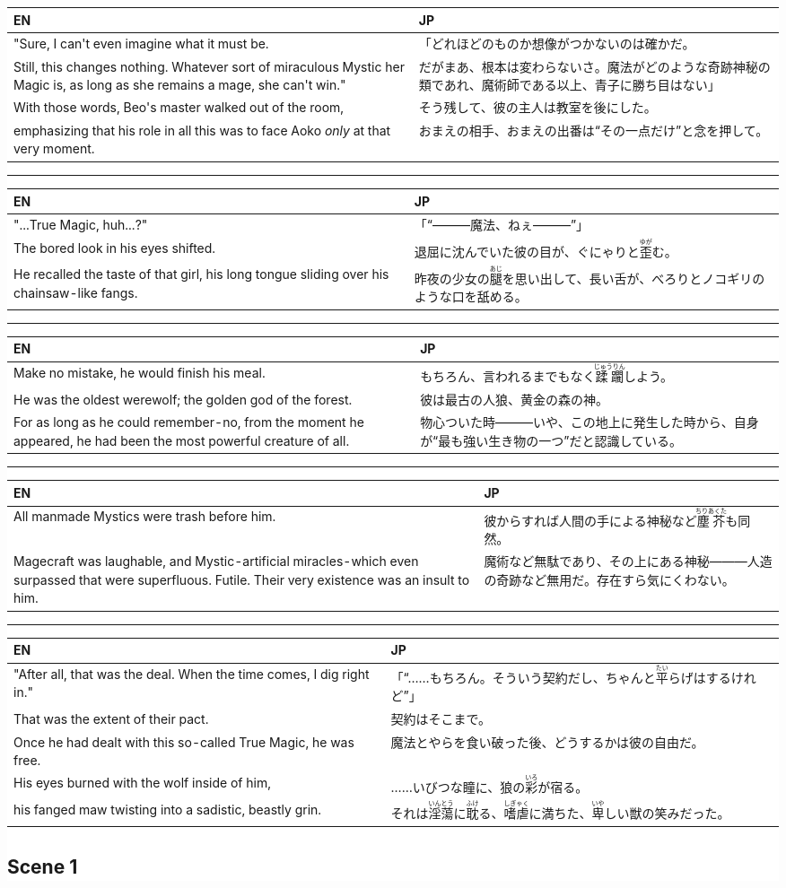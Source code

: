 
|EN|JP|
|:--------|:--------|
|"Sure, I can't even imagine what it must be.|「どれほどのものか想像がつかないのは確かだ。|
|Still, this changes nothing. Whatever sort of miraculous Mystic her Magic is,  as long as she remains a mage, she can't win."|だがまあ、根本は変わらないさ。魔法がどのような奇跡神秘の類であれ、魔術師である以上、青子に勝ち目はない」|
|With those words, Beo's master walked out of the room,|そう残して、彼の主人は教室を後にした。|
|emphasizing that his role in all this was to face Aoko *only* at that very moment.|おまえの相手、おまえの出番は“その一点だけ”と念を押して。|

---

|EN|JP|
|:--------|:--------|
|"...True Magic, huh...?"|「“―――魔法、ねぇ―――”」|
|The bored look in his eyes shifted.|退屈に沈んでいた彼の目が、ぐにゃりと<ruby>歪<rt>ゆが</rt></ruby>む。|
|He recalled the taste of that girl, his long tongue sliding over his chainsaw-like fangs.|昨夜の少女の<ruby>腿<rt>あじ</rt></ruby>を思い出して、長い舌が、べろりとノコギリのような口を舐める。|

---

|EN|JP|
|:--------|:--------|
|Make no mistake, he would finish his meal.|もちろん、言われるまでもなく<ruby>蹂躙<rt>じゅうりん</rt></ruby>しよう。|
|He was the oldest werewolf; the golden god of the forest.|彼は最古の人狼、黄金の森の神。|
|For as long as he could remember-no, from the moment he appeared, he had been the most powerful creature of all.|物心ついた時―――いや、この地上に発生した時から、自身が“最も強い生き物の一つ”だと認識している。|

---

|EN|JP|
|:--------|:--------|
|All manmade Mystics were trash before him.|彼からすれば人間の手による神秘など<ruby>塵芥<rt>ちりあくた</rt></ruby>も同然。|
|Magecraft was laughable, and Mystic-artificial miracles-which even surpassed that were superfluous. Futile. Their very existence was an insult to him.|魔術など無駄であり、その上にある神秘―――人造の奇跡など無用だ。存在すら気にくわない。|

---

|EN|JP|
|:--------|:--------|
|"After all, that was the deal. When the time comes, I dig right in."|「“……もちろん。そういう契約だし、ちゃんと<ruby>平<rt>たい</rt></ruby>らげはするけれど”」|
|That was the extent of their pact.|契約はそこまで。|
|Once he had dealt with this so-called True Magic, he was free.|魔法とやらを食い破った後、どうするかは彼の自由だ。|
|His eyes burned with the wolf inside of him,|……いびつな瞳に、狼の<ruby>彩<rt>いろ</rt></ruby>が宿る。|
|his fanged maw twisting into a sadistic, beastly grin.|それは<ruby>淫蕩<rt>いんとう</rt></ruby>に<ruby>耽<rt>ふけ</rt></ruby>る、<ruby>嗜虐<rt>しぎゃく</rt></ruby>に満ちた、<ruby>卑<rt>いや</rt></ruby>しい獣の笑みだった。|

## Scene 1
